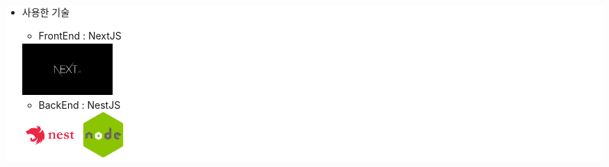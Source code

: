- 사용한 기술

  - FrontEnd : NextJS

  <img src="./static/nextjs.png" width="130px">

  - BackEnd : NestJS

  <img src="./static/nestjs.png" width="80px" height="65px">
  <img src="./static/nodejs.png" width="65px">
